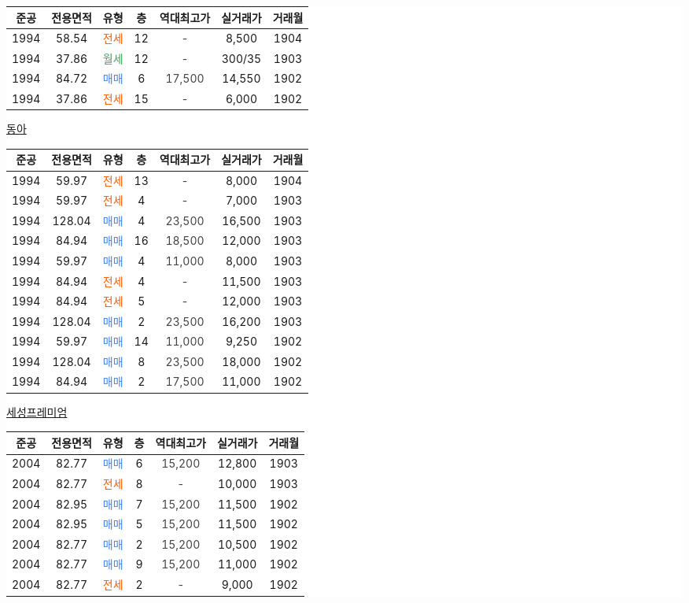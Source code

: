 |준공|전용면적|유형|층|역대최고가|실거래가|거래월|
|:---:|:---:|:---:|:---:|:---:|:---:|:---:|
|1994|58.54|<span style="color:#ff5a00">전세</span>|12|<span style="color:#444444">-</span>|8,500|1904|
|1994|37.86|<span style="color:#34a853">월세</span>|12|<span style="color:#444444">-</span>|300/35|1903|
|1994|84.72|<span style="color:#4285f3">매매</span>|6|<span style="color:#444444">17,500</span>|14,550|1902|
|1994|37.86|<span style="color:#ff5a00">전세</span>|15|<span style="color:#444444">-</span>|6,000|1902|

[동아](https://search.naver.com/search.naver?query=%EC%A0%84%EB%9D%BC%EB%B6%81%EB%8F%84+%EC%A0%84%EC%A3%BC%EC%8B%9C+%EB%8D%95%EC%A7%84%EA%B5%AC+%ED%98%B8%EC%84%B1%EB%8F%991%EA%B0%80+%EB%8F%99%EC%95%84)

|준공|전용면적|유형|층|역대최고가|실거래가|거래월|
|:---:|:---:|:---:|:---:|:---:|:---:|:---:|
|1994|59.97|<span style="color:#ff5a00">전세</span>|13|<span style="color:#444444">-</span>|8,000|1904|
|1994|59.97|<span style="color:#ff5a00">전세</span>|4|<span style="color:#444444">-</span>|7,000|1903|
|1994|128.04|<span style="color:#4285f3">매매</span>|4|<span style="color:#444444">23,500</span>|16,500|1903|
|1994|84.94|<span style="color:#4285f3">매매</span>|16|<span style="color:#444444">18,500</span>|12,000|1903|
|1994|59.97|<span style="color:#4285f3">매매</span>|4|<span style="color:#444444">11,000</span>|8,000|1903|
|1994|84.94|<span style="color:#ff5a00">전세</span>|4|<span style="color:#444444">-</span>|11,500|1903|
|1994|84.94|<span style="color:#ff5a00">전세</span>|5|<span style="color:#444444">-</span>|12,000|1903|
|1994|128.04|<span style="color:#4285f3">매매</span>|2|<span style="color:#444444">23,500</span>|16,200|1903|
|1994|59.97|<span style="color:#4285f3">매매</span>|14|<span style="color:#444444">11,000</span>|9,250|1902|
|1994|128.04|<span style="color:#4285f3">매매</span>|8|<span style="color:#444444">23,500</span>|18,000|1902|
|1994|84.94|<span style="color:#4285f3">매매</span>|2|<span style="color:#444444">17,500</span>|11,000|1902|

[세성프레미엄](https://search.naver.com/search.naver?query=%EC%A0%84%EB%9D%BC%EB%B6%81%EB%8F%84+%EC%A0%84%EC%A3%BC%EC%8B%9C+%EB%8D%95%EC%A7%84%EA%B5%AC+%ED%98%B8%EC%84%B1%EB%8F%991%EA%B0%80+%EC%84%B8%EC%84%B1%ED%94%84%EB%A0%88%EB%AF%B8%EC%97%84)

|준공|전용면적|유형|층|역대최고가|실거래가|거래월|
|:---:|:---:|:---:|:---:|:---:|:---:|:---:|
|2004|82.77|<span style="color:#4285f3">매매</span>|6|<span style="color:#444444">15,200</span>|12,800|1903|
|2004|82.77|<span style="color:#ff5a00">전세</span>|8|<span style="color:#444444">-</span>|10,000|1903|
|2004|82.95|<span style="color:#4285f3">매매</span>|7|<span style="color:#444444">15,200</span>|11,500|1902|
|2004|82.95|<span style="color:#4285f3">매매</span>|5|<span style="color:#444444">15,200</span>|11,500|1902|
|2004|82.77|<span style="color:#4285f3">매매</span>|2|<span style="color:#444444">15,200</span>|10,500|1902|
|2004|82.77|<span style="color:#4285f3">매매</span>|9|<span style="color:#444444">15,200</span>|11,000|1902|
|2004|82.77|<span style="color:#ff5a00">전세</span>|2|<span style="color:#444444">-</span>|9,000|1902|
